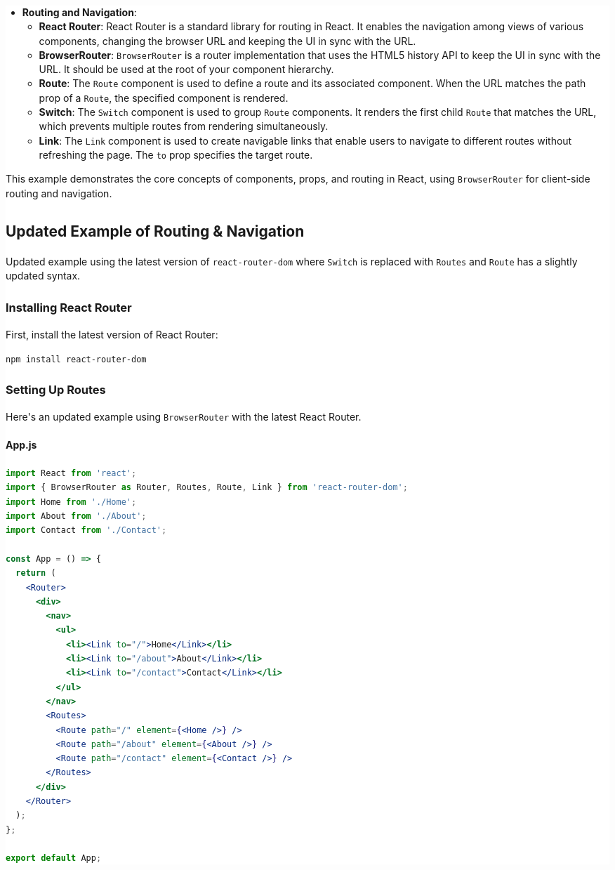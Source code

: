 - **Routing and Navigation**:
  - **React Router**: React Router is a standard library for routing in React. It enables the navigation among views of various components, changing the browser URL and keeping the UI in sync with the URL.
  - **BrowserRouter**: `BrowserRouter` is a router implementation that uses the HTML5 history API to keep the UI in sync with the URL. It should be used at the root of your component hierarchy.
  - **Route**: The `Route` component is used to define a route and its associated component. When the URL matches the path prop of a `Route`, the specified component is rendered.
  - **Switch**: The `Switch` component is used to group `Route` components. It renders the first child `Route` that matches the URL, which prevents multiple routes from rendering simultaneously.
  - **Link**: The `Link` component is used to create navigable links that enable users to navigate to different routes without refreshing the page. The `to` prop specifies the target route.

This example demonstrates the core concepts of components, props, and routing in React, using `BrowserRouter` for client-side routing and navigation.


## Updated Example of Routing & Navigation

Updated example using the latest version of `react-router-dom` where `Switch` is replaced with `Routes` and `Route` has a slightly updated syntax.

### Installing React Router
First, install the latest version of React Router:
```bash
npm install react-router-dom
```

### Setting Up Routes
Here's an updated example using `BrowserRouter` with the latest React Router.

#### App.js
```jsx
import React from 'react';
import { BrowserRouter as Router, Routes, Route, Link } from 'react-router-dom';
import Home from './Home';
import About from './About';
import Contact from './Contact';

const App = () => {
  return (
    <Router>
      <div>
        <nav>
          <ul>
            <li><Link to="/">Home</Link></li>
            <li><Link to="/about">About</Link></li>
            <li><Link to="/contact">Contact</Link></li>
          </ul>
        </nav>
        <Routes>
          <Route path="/" element={<Home />} />
          <Route path="/about" element={<About />} />
          <Route path="/contact" element={<Contact />} />
        </Routes>
      </div>
    </Router>
  );
};

export default App;
```
